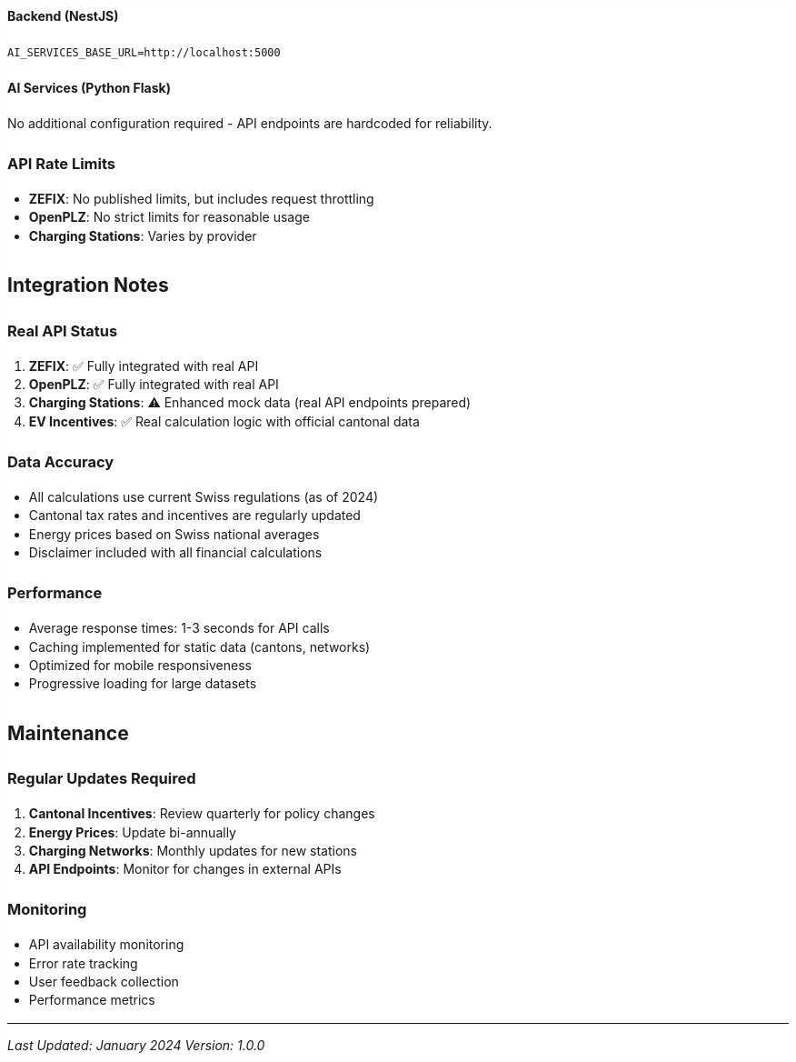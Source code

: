 #### Backend (NestJS)
```env
AI_SERVICES_BASE_URL=http://localhost:5000
```

#### AI Services (Python Flask)
No additional configuration required - API endpoints are hardcoded for reliability.

### API Rate Limits
- **ZEFIX**: No published limits, but includes request throttling
- **OpenPLZ**: No strict limits for reasonable usage
- **Charging Stations**: Varies by provider

## Integration Notes

### Real API Status
1. **ZEFIX**: ✅ Fully integrated with real API
2. **OpenPLZ**: ✅ Fully integrated with real API
3. **Charging Stations**: ⚠️ Enhanced mock data (real API endpoints prepared)
4. **EV Incentives**: ✅ Real calculation logic with official cantonal data

### Data Accuracy
- All calculations use current Swiss regulations (as of 2024)
- Cantonal tax rates and incentives are regularly updated
- Energy prices based on Swiss national averages
- Disclaimer included with all financial calculations

### Performance
- Average response times: 1-3 seconds for API calls
- Caching implemented for static data (cantons, networks)
- Optimized for mobile responsiveness
- Progressive loading for large datasets

## Maintenance

### Regular Updates Required
1. **Cantonal Incentives**: Review quarterly for policy changes
2. **Energy Prices**: Update bi-annually
3. **Charging Networks**: Monthly updates for new stations
4. **API Endpoints**: Monitor for changes in external APIs

### Monitoring
- API availability monitoring
- Error rate tracking
- User feedback collection
- Performance metrics

---

*Last Updated: January 2024*
*Version: 1.0.0*